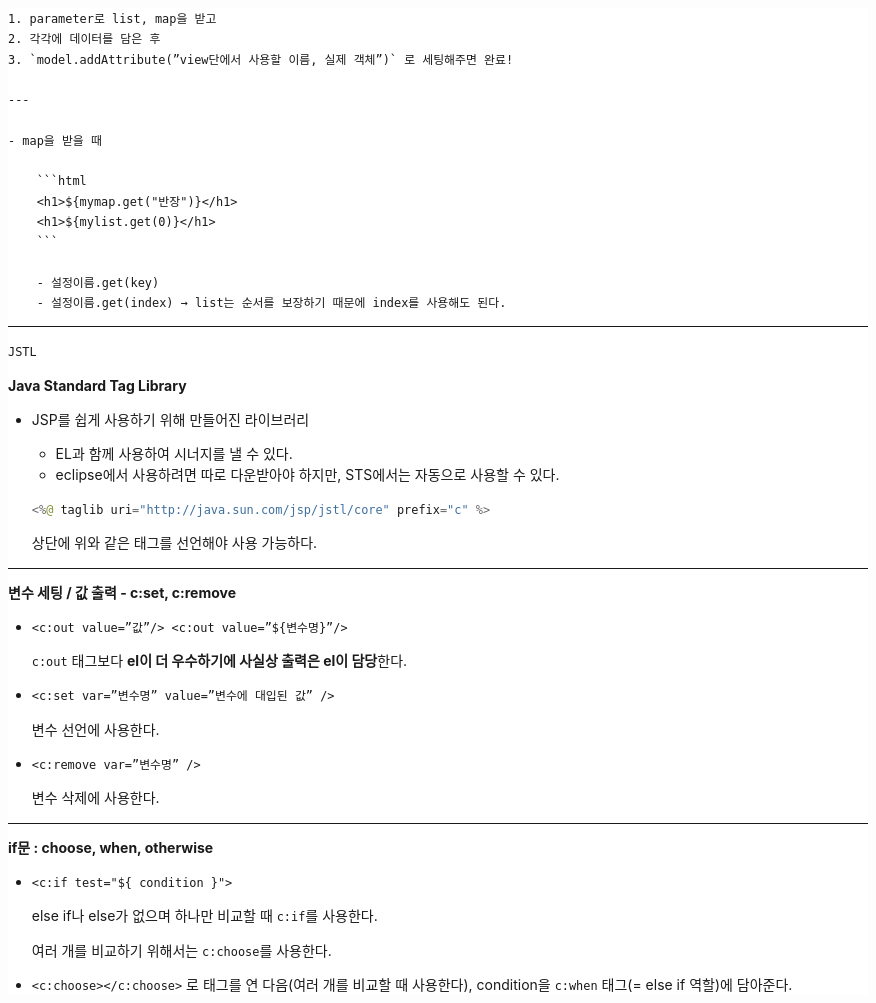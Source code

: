     1. parameter로 list, map을 받고
    2. 각각에 데이터를 담은 후
    3. `model.addAttribute(”view단에서 사용할 이름, 실제 객체”)` 로 세팅해주면 완료!

    ---

    - map을 받을 때

        ```html
        <h1>${mymap.get("반장")}</h1>
        <h1>${mylist.get(0)}</h1>
        ```

        - 설정이름.get(key)
        - 설정이름.get(index) → list는 순서를 보장하기 때문에 index를 사용해도 된다.

---

`JSTL`

**Java Standard Tag Library**

- JSP를 쉽게 사용하기 위해 만들어진 라이브러리
    - EL과 함께 사용하여 시너지를 낼 수 있다.
    - eclipse에서 사용하려면 따로 다운받아야 하지만, STS에서는 자동으로 사용할 수 있다.

    ```java
    <%@ taglib uri="http://java.sun.com/jsp/jstl/core" prefix="c" %>
    ```

  상단에 위와 같은 태그를 선언해야 사용 가능하다.


---

**변수 세팅 / 값 출력 - c:set, c:remove**

- `<c:out value=”값”/> <c:out value=”${변수명}”/>`

  `c:out` 태그보다 **el이 더 우수하기에 사실상 출력은 el이 담당**한다.

- `<c:set var=”변수명” value=”변수에 대입된 값” />`

  변수 선언에 사용한다.

- `<c:remove var=”변수명” />`

  변수 삭제에 사용한다.


---

**if문 : choose, when, otherwise**

- `<c:if test="${ condition }">`

  else if나 else가 없으며 하나만 비교할 때 `c:if`를 사용한다.

  여러 개를 비교하기 위해서는 `c:choose`를 사용한다.

- `<c:choose></c:choose>` 로 태그를 연 다음(여러 개를 비교할 때 사용한다), condition을 `c:when` 태그(= else if 역할)에 담아준다.
